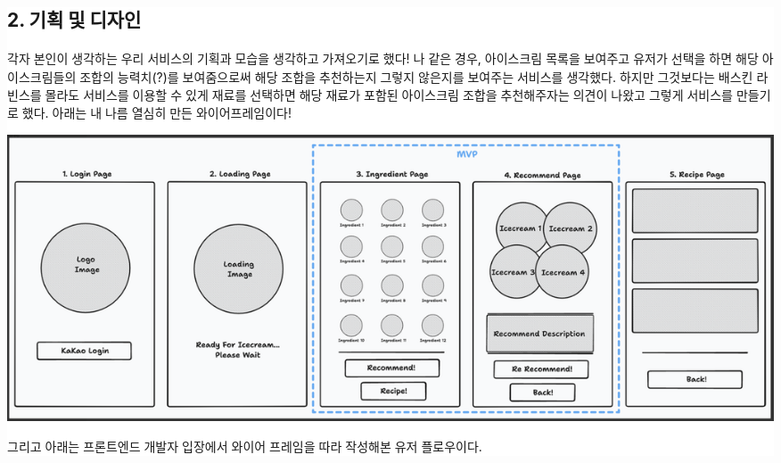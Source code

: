 ## 2. 기획 및 디자인

각자 본인이 생각하는 우리 서비스의 기획과 모습을 생각하고 가져오기로 했다! 나 같은 경우, 아이스크림 목록을 보여주고 유저가 선택을 하면 해당 아이스크림들의 조합의 능력치(?)를 보여줌으로써 해당 조합을 추천하는지 그렇지 않은지를 보여주는 서비스를 생각했다. 하지만 그것보다는 배스킨 라빈스를 몰라도 서비스를 이용할 수 있게 재료를 선택하면 해당 재료가 포함된 아이스크림 조합을 추천해주자는 의견이 나왔고 그렇게 서비스를 만들기로 했다. 아래는 내 나름 열심히 만든 와이어프레임이다!

![와이어 프레임](src/2.png)

그리고 아래는 프론트엔드 개발자 입장에서 와이어 프레임을 따라 작성해본 유저 플로우이다.
